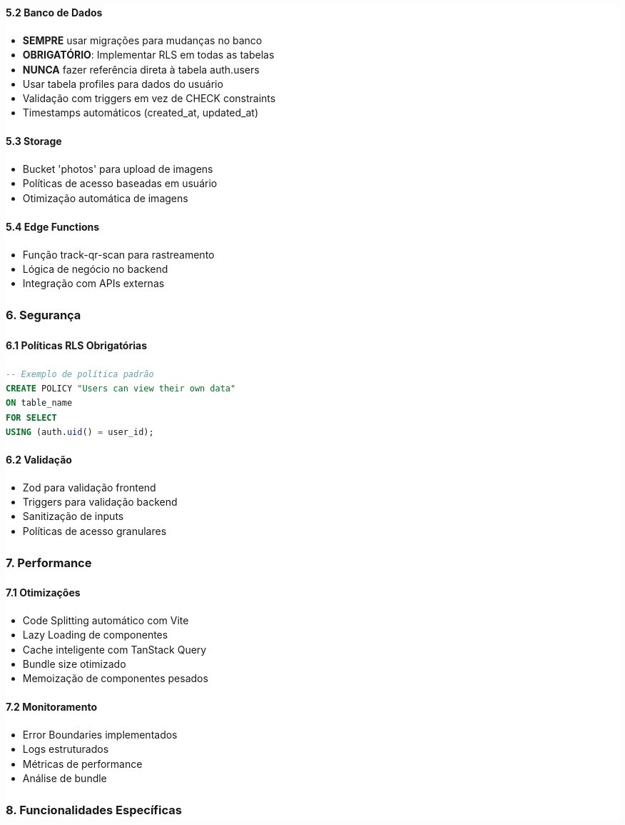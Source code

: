 #### 5.2 Banco de Dados
- **SEMPRE** usar migrações para mudanças no banco
- **OBRIGATÓRIO**: Implementar RLS em todas as tabelas
- **NUNCA** fazer referência direta à tabela auth.users
- Usar tabela profiles para dados do usuário
- Validação com triggers em vez de CHECK constraints
- Timestamps automáticos (created_at, updated_at)

#### 5.3 Storage
- Bucket 'photos' para upload de imagens
- Políticas de acesso baseadas em usuário
- Otimização automática de imagens

#### 5.4 Edge Functions
- Função track-qr-scan para rastreamento
- Lógica de negócio no backend
- Integração com APIs externas

### 6. Segurança

#### 6.1 Políticas RLS Obrigatórias
```sql
-- Exemplo de política padrão
CREATE POLICY "Users can view their own data" 
ON table_name 
FOR SELECT 
USING (auth.uid() = user_id);
```

#### 6.2 Validação
- Zod para validação frontend
- Triggers para validação backend
- Sanitização de inputs
- Políticas de acesso granulares

### 7. Performance

#### 7.1 Otimizações
- Code Splitting automático com Vite
- Lazy Loading de componentes
- Cache inteligente com TanStack Query
- Bundle size otimizado
- Memoização de componentes pesados

#### 7.2 Monitoramento
- Error Boundaries implementados
- Logs estruturados
- Métricas de performance
- Análise de bundle

### 8. Funcionalidades Específicas
